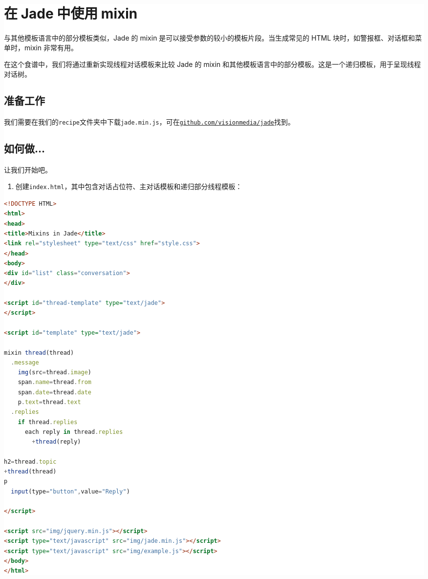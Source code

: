 # 在 Jade 中使用 mixin

与其他模板语言中的部分模板类似，Jade 的 mixin 是可以接受参数的较小的模板片段。当生成常见的 HTML 块时，如警报框、对话框和菜单时，mixin 非常有用。

在这个食谱中，我们将通过重新实现线程对话模板来比较 Jade 的 mixin 和其他模板语言中的部分模板。这是一个递归模板，用于呈现线程对话树。

## 准备工作

我们需要在我们的`recipe`文件夹中下载`jade.min.js`，可在[`github.com/visionmedia/jade`](https://github.com/visionmedia/jade)找到。

## 如何做...

让我们开始吧。

1.  创建`index.html`，其中包含对话占位符、主对话模板和递归部分线程模板：

```html
<!DOCTYPE HTML>
<html>
<head>
<title>Mixins in Jade</title>
<link rel="stylesheet" type="text/css" href="style.css">
</head>
<body>
<div id="list" class="conversation">
</div>

<script id="thread-template" type="text/jade">
</script>

<script id="template" type="text/jade">

mixin thread(thread)
  .message
    img(src=thread.image)
    span.name=thread.from
    span.date=thread.date
    p.text=thread.text
  .replies
    if thread.replies
      each reply in thread.replies
        +thread(reply)

h2=thread.topic
+thread(thread)
p
  input(type="button",value="Reply")

</script>

<script src="img/jquery.min.js"></script>
<script type="text/javascript" src="img/jade.min.js"></script>
<script type="text/javascript" src="img/example.js"></script>
</body>
</html>
```
